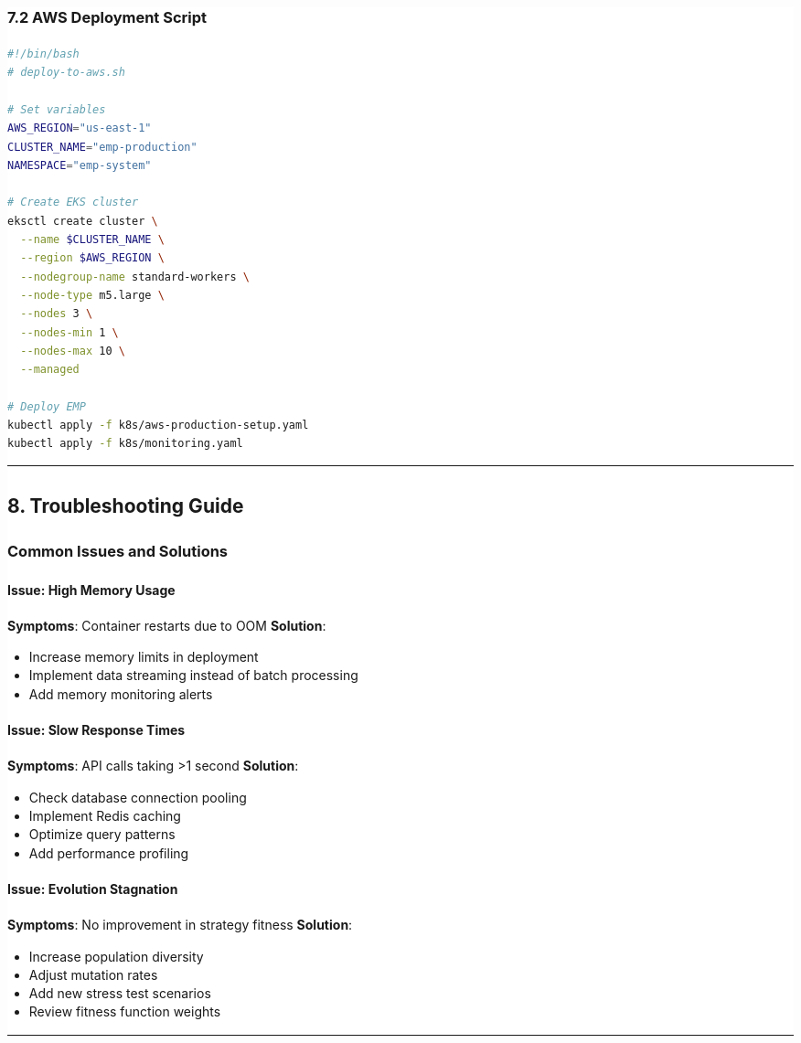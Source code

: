 ### 7.2 AWS Deployment Script

```bash
#!/bin/bash
# deploy-to-aws.sh

# Set variables
AWS_REGION="us-east-1"
CLUSTER_NAME="emp-production"
NAMESPACE="emp-system"

# Create EKS cluster
eksctl create cluster \
  --name $CLUSTER_NAME \
  --region $AWS_REGION \
  --nodegroup-name standard-workers \
  --node-type m5.large \
  --nodes 3 \
  --nodes-min 1 \
  --nodes-max 10 \
  --managed

# Deploy EMP
kubectl apply -f k8s/aws-production-setup.yaml
kubectl apply -f k8s/monitoring.yaml
```

---

## 8. Troubleshooting Guide

### Common Issues and Solutions

#### Issue: High Memory Usage
**Symptoms**: Container restarts due to OOM
**Solution**: 
- Increase memory limits in deployment
- Implement data streaming instead of batch processing
- Add memory monitoring alerts

#### Issue: Slow Response Times
**Symptoms**: API calls taking >1 second
**Solution**:
- Check database connection pooling
- Implement Redis caching
- Optimize query patterns
- Add performance profiling

#### Issue: Evolution Stagnation
**Symptoms**: No improvement in strategy fitness
**Solution**:
- Increase population diversity
- Adjust mutation rates
- Add new stress test scenarios
- Review fitness function weights

---